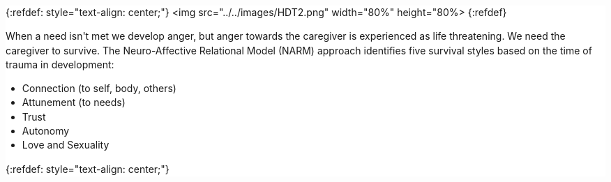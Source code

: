 {:refdef: style="text-align: center;"}
<img src="../../images/HDT2.png" width="80%" height="80%>
{:refdef}

When a need isn't met we develop anger, but anger towards the caregiver is experienced as life threatening. We need the caregiver to survive. The Neuro-Affective Relational Model (NARM) approach identifies five survival styles based on the time of trauma in development:

- Connection (to self, body, others)
- Attunement (to needs)
- Trust
- Autonomy
- Love and Sexuality

{:refdef: style="text-align: center;"}